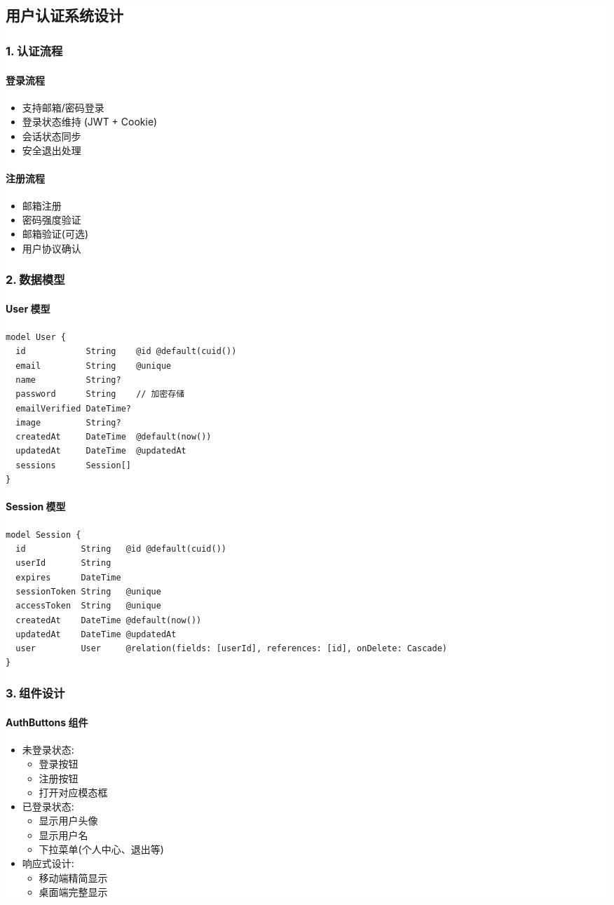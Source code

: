 ## 用户认证系统设计

### 1. 认证流程

#### 登录流程
- 支持邮箱/密码登录
- 登录状态维持 (JWT + Cookie)
- 会话状态同步
- 安全退出处理

#### 注册流程
- 邮箱注册
- 密码强度验证
- 邮箱验证(可选)
- 用户协议确认

### 2. 数据模型

#### User 模型
```prisma
model User {
  id            String    @id @default(cuid())
  email         String    @unique
  name          String?
  password      String    // 加密存储
  emailVerified DateTime?
  image         String?
  createdAt     DateTime  @default(now())
  updatedAt     DateTime  @updatedAt
  sessions      Session[]
}
```

#### Session 模型
```prisma
model Session {
  id           String   @id @default(cuid())
  userId       String
  expires      DateTime
  sessionToken String   @unique
  accessToken  String   @unique
  createdAt    DateTime @default(now())
  updatedAt    DateTime @updatedAt
  user         User     @relation(fields: [userId], references: [id], onDelete: Cascade)
}
```

### 3. 组件设计

#### AuthButtons 组件
- 未登录状态:
  * 登录按钮
  * 注册按钮
  * 打开对应模态框
- 已登录状态:
  * 显示用户头像
  * 显示用户名
  * 下拉菜单(个人中心、退出等)
- 响应式设计:
  * 移动端精简显示
  * 桌面端完整显示
